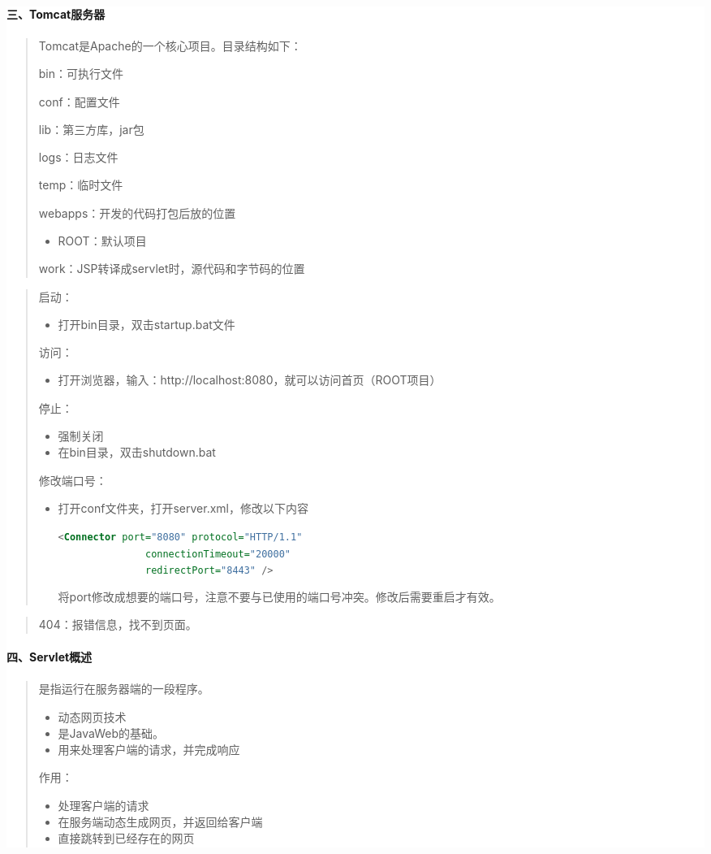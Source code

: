 #### 三、Tomcat服务器

> Tomcat是Apache的一个核心项目。目录结构如下：
>
> bin：可执行文件
>
> conf：配置文件
>
> lib：第三方库，jar包
>
> logs：日志文件
>
> temp：临时文件
>
> webapps：开发的代码打包后放的位置
>
> - ROOT：默认项目
>
> work：JSP转译成servlet时，源代码和字节码的位置

> 启动：
>
> - 打开bin目录，双击startup.bat文件
>
> 访问：
>
> - 打开浏览器，输入：http://localhost:8080，就可以访问首页（ROOT项目）
>
> 停止：
>
> - 强制关闭
> - 在bin目录，双击shutdown.bat
>
> 修改端口号：
>
> - 打开conf文件夹，打开server.xml，修改以下内容
>
>   ```xml
>   <Connector port="8080" protocol="HTTP/1.1"
>                  connectionTimeout="20000"
>                  redirectPort="8443" />
>   ```
>
>   将port修改成想要的端口号，注意不要与已使用的端口号冲突。修改后需要重启才有效。

> 404：报错信息，找不到页面。

#### 四、Servlet概述

> 是指运行在服务器端的一段程序。
>
> - 动态网页技术
> - 是JavaWeb的基础。
> - 用来处理客户端的请求，并完成响应
>
> 作用：
>
> - 处理客户端的请求
> - 在服务端动态生成网页，并返回给客户端
> - 直接跳转到已经存在的网页
